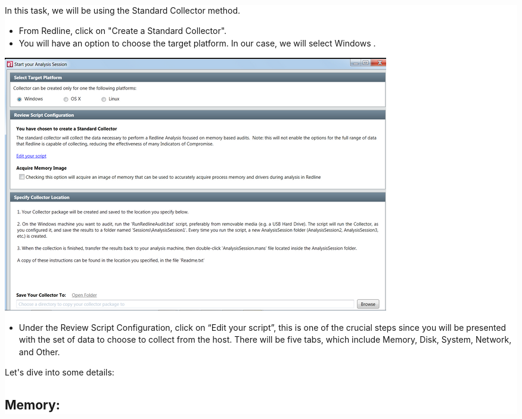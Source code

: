 In this task, we will be using the Standard Collector method.


-    From Redline, click on "Create a Standard Collector".
-    You will have an option to choose the target platform. In our case, we will select Windows .

![alt text](targetos.png)

-    Under the Review Script Configuration, click on “Edit your script”,  this is one of the crucial steps since you will be presented with the set of data to choose to collect from the host. There will be five tabs, which include  Memory, Disk, System, Network, and Other.

Let's dive into some details:

## Memory: 
